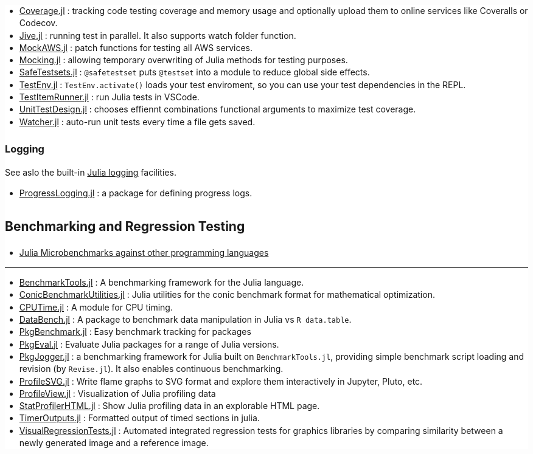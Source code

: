 - [Coverage.jl](https://github.com/JuliaCI/Coverage.jl) : tracking code testing coverage and memory usage and optionally upload them to online services like Coveralls or Codecov.
- [Jive.jl](https://github.com/wookay/Jive.jl) : running test in parallel. It also supports watch folder function.
- [MockAWS.jl](https://github.com/JuliaCloud/MockAWS.jl) : patch functions for testing all AWS services.
- [Mocking.jl](https://github.com/invenia/Mocking.jl) : allowing temporary overwriting of Julia methods for testing purposes.
- [SafeTestsets.jl](https://github.com/YingboMa/SafeTestsets.jl) : `@safetestset` puts `@testset` into a module to reduce global side effects.
- [TestEnv.jl](https://github.com/JuliaTesting/TestEnv.jl) : `TestEnv.activate()` loads your test enviroment, so you can use your test dependencies in the REPL.
- [TestItemRunner.jl](https://github.com/julia-vscode/TestItemRunner.jl) : run Julia tests in VSCode.
- [UnitTestDesign.jl](https://github.com/adolgert/UnitTestDesign.jl) : chooses effiennt combinations functional arguments to maximize test coverage.
- [Watcher.jl](https://github.com/rened/Watcher.jl) : auto-run unit tests every time a file gets saved.

### Logging

See aslo the built-in [Julia logging](https://docs.julialang.org/en/v1/stdlib/Logging/) facilities.

- [ProgressLogging.jl](https://github.com/JuliaLogging/ProgressLogging.jl) : a package for defining progress logs.

## Benchmarking and Regression Testing

- [Julia Microbenchmarks against other programming languages](https://julialang.org/benchmarks/)

---

- [BenchmarkTools.jl](https://github.com/JuliaCI/BenchmarkTools.jl) : A benchmarking framework for the Julia language.
- [ConicBenchmarkUtilities.jl](https://github.com/JuliaOpt/ConicBenchmarkUtilities.jl) : Julia utilities for the conic benchmark format for mathematical optimization.
- [CPUTime.jl](https://github.com/schmrlng/CPUTime.jl) : A module for CPU timing.
- [DataBench.jl](https://github.com/xiaodaigh/DataBench.jl) : A package to benchmark data manipulation in Julia vs `R data.table`.
- [PkgBenchmark.jl](https://github.com/JuliaCI/PkgBenchmark.jl) : Easy benchmark tracking for packages
- [PkgEval.jl](https://github.com/JuliaCI/PkgEval.jl) : Evaluate Julia packages for a range of Julia versions.
- [PkgJogger.jl](https://github.com/awadell1/PkgJogger.jl) : a benchmarking framework for Julia built on `BenchmarkTools.jl`, providing simple benchmark script loading and revision (by `Revise.jl`). It also enables continuous benchmarking.
- [ProfileSVG.jl](https://github.com/kimikage/ProfileSVG.jl) : Write flame graphs to SVG format and explore them interactively in Jupyter, Pluto, etc.
- [ProfileView.jl](https://github.com/timholy/ProfileView.jl) : Visualization of Julia profiling data
- [StatProfilerHTML.jl](https://github.com/tkluck/StatProfilerHTML.jl) : Show Julia profiling data in an explorable HTML page.
- [TimerOutputs.jl](https://github.com/KristofferC/TimerOutputs.jl) : Formatted output of timed sections in julia.
- [VisualRegressionTests.jl](https://github.com/JuliaPlots/VisualRegressionTests.jl) : Automated integrated regression tests for graphics libraries by comparing similarity between a newly generated image and a reference image.
